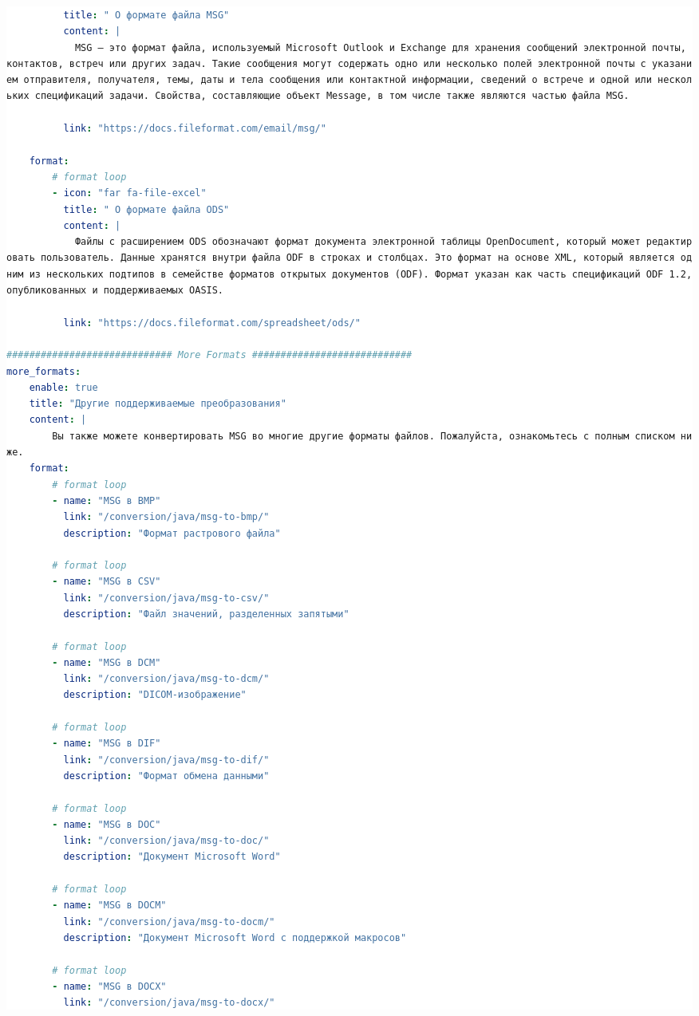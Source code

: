 ```yaml
          title: " О формате файла MSG"
          content: |
            MSG — это формат файла, используемый Microsoft Outlook и Exchange для хранения сообщений электронной почты, контактов, встреч или других задач. Такие сообщения могут содержать одно или несколько полей электронной почты с указанием отправителя, получателя, темы, даты и тела сообщения или контактной информации, сведений о встрече и одной или нескольких спецификаций задачи. Свойства, составляющие объект Message, в том числе также являются частью файла MSG.

          link: "https://docs.fileformat.com/email/msg/"

    format:
        # format loop
        - icon: "far fa-file-excel"
          title: " О формате файла ODS"
          content: |
            Файлы с расширением ODS обозначают формат документа электронной таблицы OpenDocument, который может редактировать пользователь. Данные хранятся внутри файла ODF в строках и столбцах. Это формат на основе XML, который является одним из нескольких подтипов в семействе форматов открытых документов (ODF). Формат указан как часть спецификаций ODF 1.2, опубликованных и поддерживаемых OASIS.

          link: "https://docs.fileformat.com/spreadsheet/ods/"

############################# More Formats ############################
more_formats:
    enable: true
    title: "Другие поддерживаемые преобразования"
    content: |
        Вы также можете конвертировать MSG во многие другие форматы файлов. Пожалуйста, ознакомьтесь с полным списком ниже.
    format: 
        # format loop
        - name: "MSG в BMP"
          link: "/conversion/java/msg-to-bmp/"
          description: "Формат растрового файла"

        # format loop
        - name: "MSG в CSV"
          link: "/conversion/java/msg-to-csv/"
          description: "Файл значений, разделенных запятыми"

        # format loop
        - name: "MSG в DCM"
          link: "/conversion/java/msg-to-dcm/"
          description: "DICOM-изображение"

        # format loop
        - name: "MSG в DIF"
          link: "/conversion/java/msg-to-dif/"
          description: "Формат обмена данными"

        # format loop
        - name: "MSG в DOC"
          link: "/conversion/java/msg-to-doc/"
          description: "Документ Microsoft Word"

        # format loop
        - name: "MSG в DOCM"
          link: "/conversion/java/msg-to-docm/"
          description: "Документ Microsoft Word с поддержкой макросов"

        # format loop
        - name: "MSG в DOCX"
          link: "/conversion/java/msg-to-docx/"
```